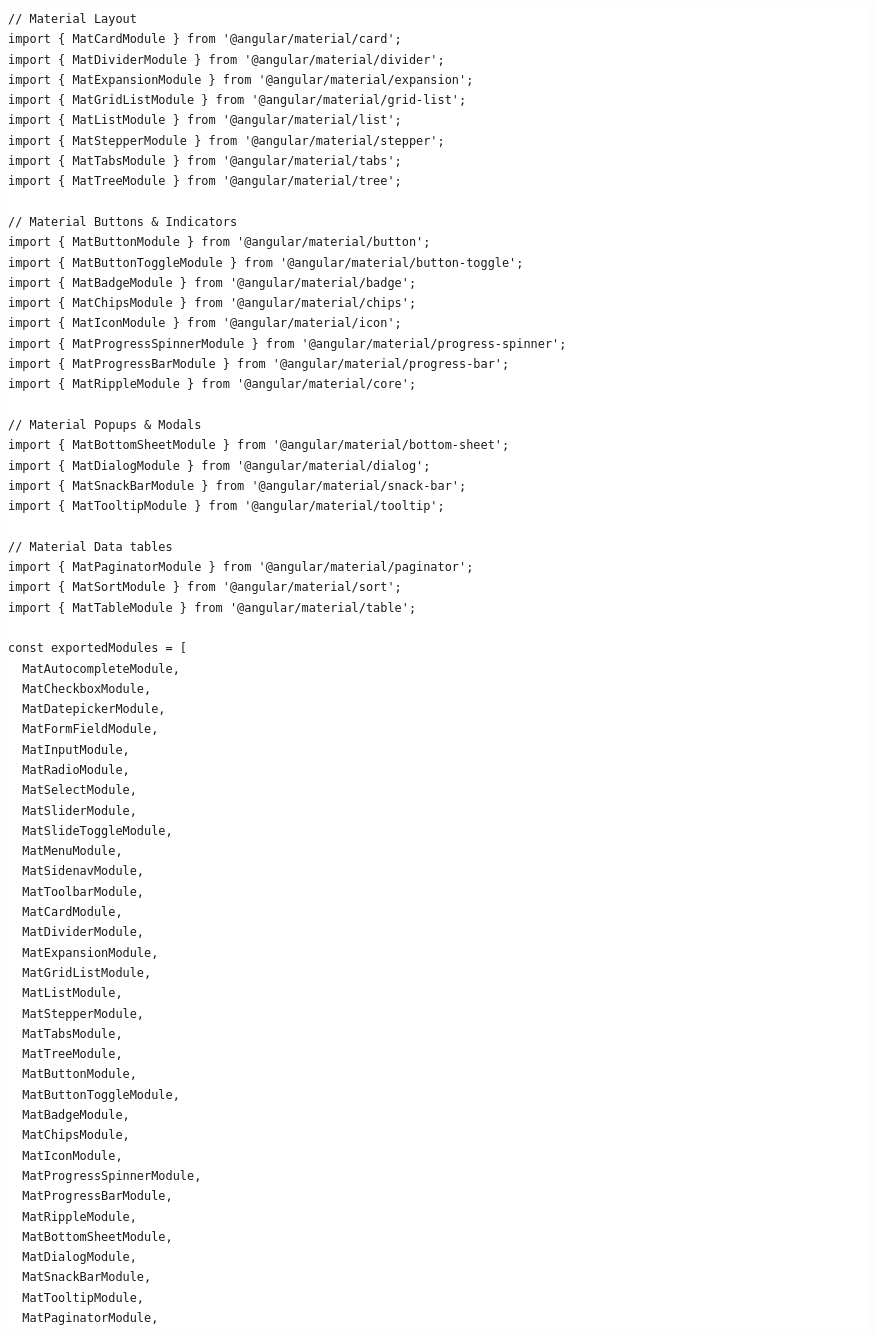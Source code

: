     // Material Layout
    import { MatCardModule } from '@angular/material/card';
    import { MatDividerModule } from '@angular/material/divider';
    import { MatExpansionModule } from '@angular/material/expansion';
    import { MatGridListModule } from '@angular/material/grid-list';
    import { MatListModule } from '@angular/material/list';
    import { MatStepperModule } from '@angular/material/stepper';
    import { MatTabsModule } from '@angular/material/tabs';
    import { MatTreeModule } from '@angular/material/tree';

    // Material Buttons & Indicators
    import { MatButtonModule } from '@angular/material/button';
    import { MatButtonToggleModule } from '@angular/material/button-toggle';
    import { MatBadgeModule } from '@angular/material/badge';
    import { MatChipsModule } from '@angular/material/chips';
    import { MatIconModule } from '@angular/material/icon';
    import { MatProgressSpinnerModule } from '@angular/material/progress-spinner';
    import { MatProgressBarModule } from '@angular/material/progress-bar';
    import { MatRippleModule } from '@angular/material/core';

    // Material Popups & Modals
    import { MatBottomSheetModule } from '@angular/material/bottom-sheet';
    import { MatDialogModule } from '@angular/material/dialog';
    import { MatSnackBarModule } from '@angular/material/snack-bar';
    import { MatTooltipModule } from '@angular/material/tooltip';

    // Material Data tables
    import { MatPaginatorModule } from '@angular/material/paginator';
    import { MatSortModule } from '@angular/material/sort';
    import { MatTableModule } from '@angular/material/table';

    const exportedModules = [
      MatAutocompleteModule,
      MatCheckboxModule,
      MatDatepickerModule,
      MatFormFieldModule,
      MatInputModule,
      MatRadioModule,
      MatSelectModule,
      MatSliderModule,
      MatSlideToggleModule,
      MatMenuModule,
      MatSidenavModule,
      MatToolbarModule,
      MatCardModule,
      MatDividerModule,
      MatExpansionModule,
      MatGridListModule,
      MatListModule,
      MatStepperModule,
      MatTabsModule,
      MatTreeModule,
      MatButtonModule,
      MatButtonToggleModule,
      MatBadgeModule,
      MatChipsModule,
      MatIconModule,
      MatProgressSpinnerModule,
      MatProgressBarModule,
      MatRippleModule,
      MatBottomSheetModule,
      MatDialogModule,
      MatSnackBarModule,
      MatTooltipModule,
      MatPaginatorModule,
